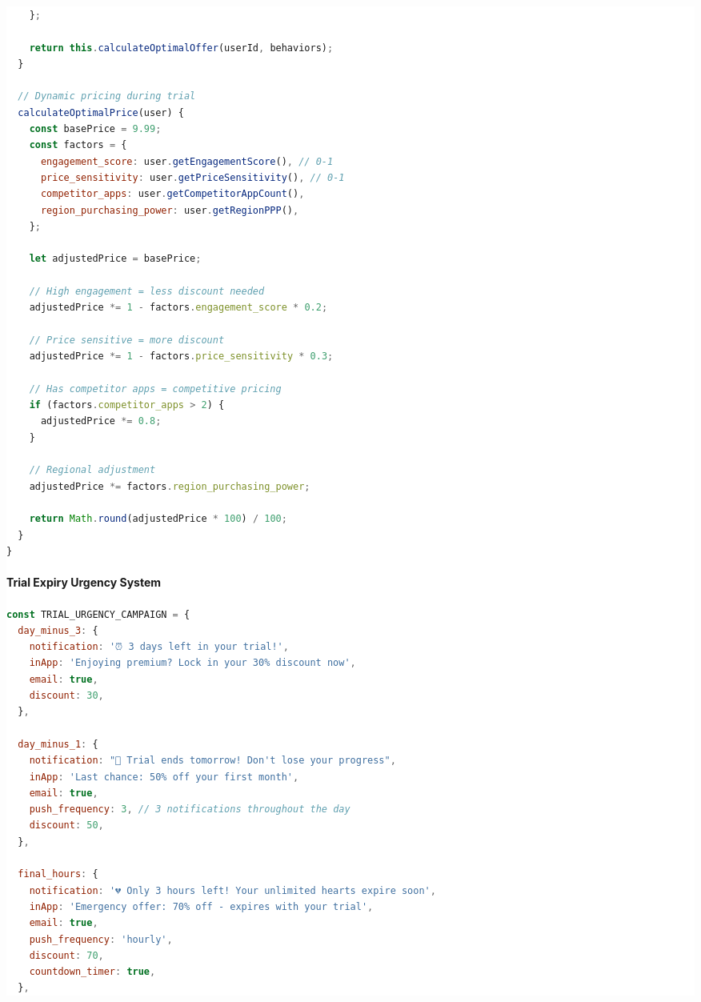 ```javascript
    };

    return this.calculateOptimalOffer(userId, behaviors);
  }

  // Dynamic pricing during trial
  calculateOptimalPrice(user) {
    const basePrice = 9.99;
    const factors = {
      engagement_score: user.getEngagementScore(), // 0-1
      price_sensitivity: user.getPriceSensitivity(), // 0-1
      competitor_apps: user.getCompetitorAppCount(),
      region_purchasing_power: user.getRegionPPP(),
    };

    let adjustedPrice = basePrice;

    // High engagement = less discount needed
    adjustedPrice *= 1 - factors.engagement_score * 0.2;

    // Price sensitive = more discount
    adjustedPrice *= 1 - factors.price_sensitivity * 0.3;

    // Has competitor apps = competitive pricing
    if (factors.competitor_apps > 2) {
      adjustedPrice *= 0.8;
    }

    // Regional adjustment
    adjustedPrice *= factors.region_purchasing_power;

    return Math.round(adjustedPrice * 100) / 100;
  }
}
```

#### Trial Expiry Urgency System

```javascript
const TRIAL_URGENCY_CAMPAIGN = {
  day_minus_3: {
    notification: '⏰ 3 days left in your trial!',
    inApp: 'Enjoying premium? Lock in your 30% discount now',
    email: true,
    discount: 30,
  },

  day_minus_1: {
    notification: "🚨 Trial ends tomorrow! Don't lose your progress",
    inApp: 'Last chance: 50% off your first month',
    email: true,
    push_frequency: 3, // 3 notifications throughout the day
    discount: 50,
  },

  final_hours: {
    notification: '💔 Only 3 hours left! Your unlimited hearts expire soon',
    inApp: 'Emergency offer: 70% off - expires with your trial',
    email: true,
    push_frequency: 'hourly',
    discount: 70,
    countdown_timer: true,
  },

```